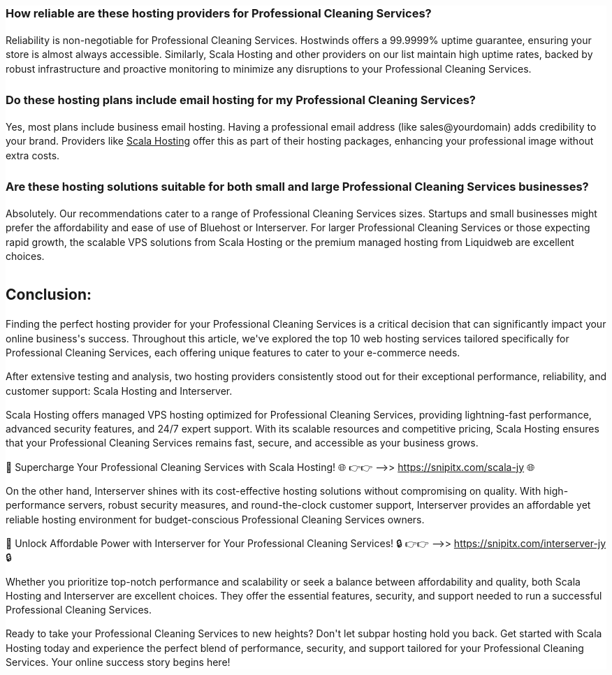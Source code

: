 ### How reliable are these hosting providers for Professional Cleaning Services? 
Reliability is non-negotiable for Professional Cleaning Services. Hostwinds offers a 99.9999% uptime guarantee, ensuring your store is almost always accessible. Similarly, Scala Hosting and other providers on our list maintain high uptime rates, backed by robust infrastructure and proactive monitoring to minimize any disruptions to your Professional Cleaning Services.

### Do these hosting plans include email hosting for my Professional Cleaning Services? 
Yes, most plans include business email hosting. Having a professional email address (like sales@yourdomain) adds credibility to your brand. Providers like [Scala Hosting](https://snipitx.com/scala-jy) offer this as part of their hosting packages, enhancing your professional image without extra costs.

### Are these hosting solutions suitable for both small and large Professional Cleaning Services businesses? 
Absolutely. Our recommendations cater to a range of Professional Cleaning Services sizes. Startups and small businesses might prefer the affordability and ease of use of Bluehost or Interserver. For larger Professional Cleaning Services or those expecting rapid growth, the scalable VPS solutions from Scala Hosting or the premium managed hosting from Liquidweb are excellent choices.

## Conclusion:

Finding the perfect hosting provider for your Professional Cleaning Services is a critical decision that can significantly impact your online business's success. Throughout this article, we've explored the top 10 web hosting services tailored specifically for Professional Cleaning Services, each offering unique features to cater to your e-commerce needs.

After extensive testing and analysis, two hosting providers consistently stood out for their exceptional performance, reliability, and customer support: Scala Hosting and Interserver.

Scala Hosting offers managed VPS hosting optimized for Professional Cleaning Services, providing lightning-fast performance, advanced security features, and 24/7 expert support. With its scalable resources and competitive pricing, Scala Hosting ensures that your Professional Cleaning Services remains fast, secure, and accessible as your business grows.

🚀 Supercharge Your Professional Cleaning Services with Scala Hosting! 🌐
👉👉 -->> https://snipitx.com/scala-jy 🌐

On the other hand, Interserver shines with its cost-effective hosting solutions without compromising on quality. With high-performance servers, robust security measures, and round-the-clock customer support, Interserver provides an affordable yet reliable hosting environment for budget-conscious Professional Cleaning Services owners.

💸 Unlock Affordable Power with Interserver for Your Professional Cleaning Services! 🔒
👉👉 -->> https://snipitx.com/interserver-jy 🔒

Whether you prioritize top-notch performance and scalability or seek a balance between affordability and quality, both Scala Hosting and Interserver are excellent choices. They offer the essential features, security, and support needed to run a successful Professional Cleaning Services.

Ready to take your Professional Cleaning Services to new heights? Don't let subpar hosting hold you back. Get started with Scala Hosting today and experience the perfect blend of performance, security, and support tailored for your Professional Cleaning Services. Your online success story begins here!
